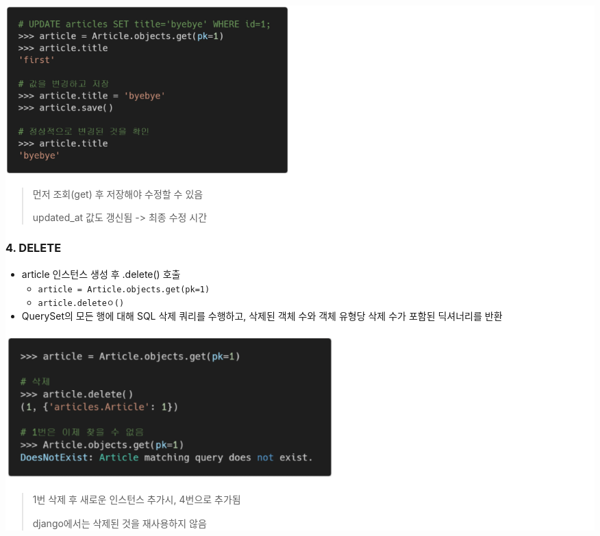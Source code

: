 <img src="md-images/image-20210901144044449.png" alt="image-20210901144044449" style="zoom:67%;" />

>  먼저 조회(get) 후 저장해야 수정할 수 있음 
>
> updated_at 값도 갱신됨 -> 최종 수정 시간



### 4. DELETE

* article 인스턴스 생성 후 .delete() 호출
  * `article = Article.objects.get(pk=1)`
  * `article.deleteㅇ()`
* QuerySet의 모든 행에 대해 SQL 삭제 쿼리를 수행하고, 삭제된 객체 수와 객체 유형당 삭제 수가 포함된 딕셔너리를 반환

<img src="md-images/image-20210901144057841.png" alt="image-20210901144057841" style="zoom:80%;" />

> 1번 삭제 후 새로운 인스턴스 추가시, 4번으로 추가됨
>
> django에서는 삭제된 것을 재사용하지 않음
